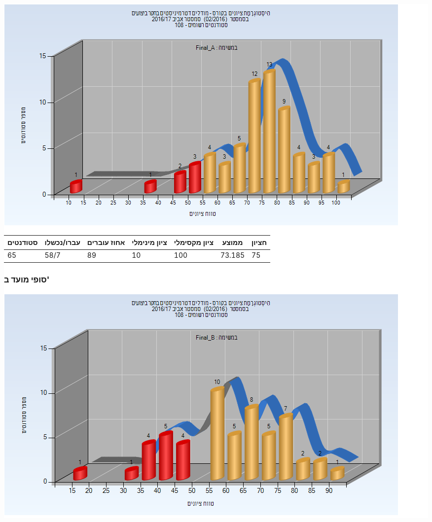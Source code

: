 ![201602 Final_A](201602/Final_A.png)

| סטודנטים | עברו/נכשלו | אחוז עוברים | ציון מינימלי | ציון מקסימלי | ממוצע | חציון |
| ---- | ---- | ---- | ---- | ---- | ---- | ---- |
| 65 | 58/7 | 89 | 10 | 100 | 73.185 | 75 |

### סופי מועד ב'

![201602 Final_B](201602/Final_B.png)
